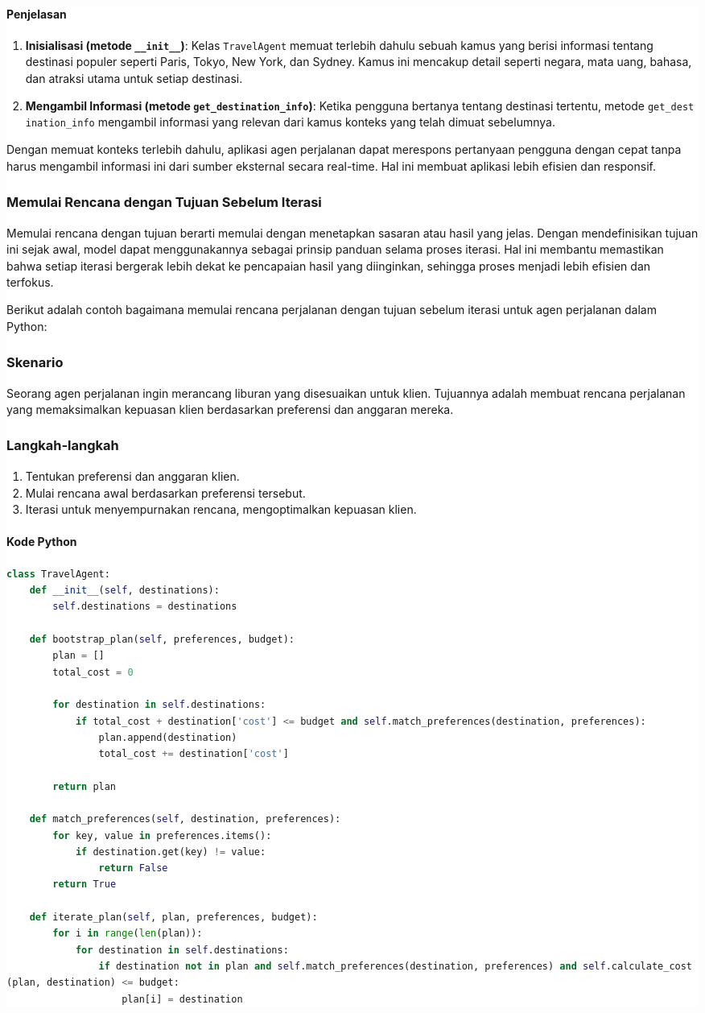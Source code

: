 #### Penjelasan

1. **Inisialisasi (metode `__init__`)**: Kelas `TravelAgent` memuat terlebih dahulu sebuah kamus yang berisi informasi tentang destinasi populer seperti Paris, Tokyo, New York, dan Sydney. Kamus ini mencakup detail seperti negara, mata uang, bahasa, dan atraksi utama untuk setiap destinasi.

2. **Mengambil Informasi (metode `get_destination_info`)**: Ketika pengguna bertanya tentang destinasi tertentu, metode `get_destination_info` mengambil informasi yang relevan dari kamus konteks yang telah dimuat sebelumnya.

Dengan memuat konteks terlebih dahulu, aplikasi agen perjalanan dapat merespons pertanyaan pengguna dengan cepat tanpa harus mengambil informasi ini dari sumber eksternal secara real-time. Hal ini membuat aplikasi lebih efisien dan responsif.

### Memulai Rencana dengan Tujuan Sebelum Iterasi

Memulai rencana dengan tujuan berarti memulai dengan menetapkan sasaran atau hasil yang jelas. Dengan mendefinisikan tujuan ini sejak awal, model dapat menggunakannya sebagai prinsip panduan selama proses iterasi. Hal ini membantu memastikan bahwa setiap iterasi bergerak lebih dekat ke pencapaian hasil yang diinginkan, sehingga proses menjadi lebih efisien dan terfokus.

Berikut adalah contoh bagaimana memulai rencana perjalanan dengan tujuan sebelum iterasi untuk agen perjalanan dalam Python:

### Skenario

Seorang agen perjalanan ingin merancang liburan yang disesuaikan untuk klien. Tujuannya adalah membuat rencana perjalanan yang memaksimalkan kepuasan klien berdasarkan preferensi dan anggaran mereka.

### Langkah-langkah

1. Tentukan preferensi dan anggaran klien.
2. Mulai rencana awal berdasarkan preferensi tersebut.
3. Iterasi untuk menyempurnakan rencana, mengoptimalkan kepuasan klien.

#### Kode Python

```python
class TravelAgent:
    def __init__(self, destinations):
        self.destinations = destinations

    def bootstrap_plan(self, preferences, budget):
        plan = []
        total_cost = 0

        for destination in self.destinations:
            if total_cost + destination['cost'] <= budget and self.match_preferences(destination, preferences):
                plan.append(destination)
                total_cost += destination['cost']

        return plan

    def match_preferences(self, destination, preferences):
        for key, value in preferences.items():
            if destination.get(key) != value:
                return False
        return True

    def iterate_plan(self, plan, preferences, budget):
        for i in range(len(plan)):
            for destination in self.destinations:
                if destination not in plan and self.match_preferences(destination, preferences) and self.calculate_cost(plan, destination) <= budget:
                    plan[i] = destination
```